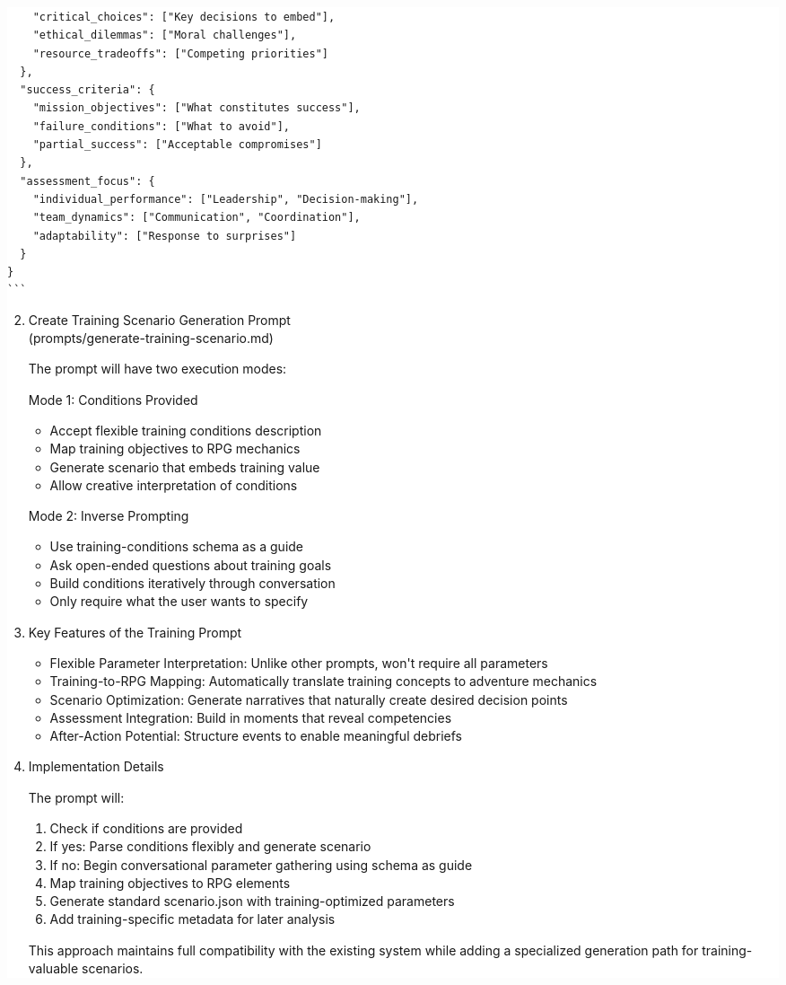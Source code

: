         "critical_choices": ["Key decisions to embed"],
        "ethical_dilemmas": ["Moral challenges"],
        "resource_tradeoffs": ["Competing priorities"]
      },
      "success_criteria": {
        "mission_objectives": ["What constitutes success"],
        "failure_conditions": ["What to avoid"],
        "partial_success": ["Acceptable compromises"]
      },
      "assessment_focus": {
        "individual_performance": ["Leadership", "Decision-making"],
        "team_dynamics": ["Communication", "Coordination"],
        "adaptability": ["Response to surprises"]
      }
    }
    ```

2. Create Training Scenario Generation Prompt    
(prompts/generate-training-scenario.md)
    
    The prompt will have two execution modes:   
        
    Mode 1: Conditions Provided  
        
    - Accept flexible training conditions description
    - Map training objectives to RPG mechanics  
    - Generate scenario that embeds training value   
    - Allow creative interpretation of conditions    
        
    Mode 2: Inverse Prompting    
        
    - Use training-conditions schema as a guide 
    - Ask open-ended questions about training goals  
    - Build conditions iteratively through conversation   
    - Only require what the user wants to specify    
    
3. Key Features of the Training Prompt 
    
    - Flexible Parameter Interpretation: Unlike other prompts, won't require all parameters    
    - Training-to-RPG Mapping: Automatically translate training concepts to adventure mechanics
    - Scenario Optimization: Generate narratives that naturally create desired decision points   
    - Assessment Integration: Build in moments that reveal competencies  
    - After-Action Potential: Structure events to enable meaningful debriefs  
    
4. Implementation Details    
    
    The prompt will:   
    1. Check if conditions are provided    
    2. If yes: Parse conditions flexibly and generate scenario 
    3. If no: Begin conversational parameter gathering using schema as guide  
    4. Map training objectives to RPG elements  
    5. Generate standard scenario.json with training-optimized parameters
    6. Add training-specific metadata for later analysis  
        
    This approach maintains full compatibility with the existing system while adding a specialized generation path for training-valuable scenarios.
